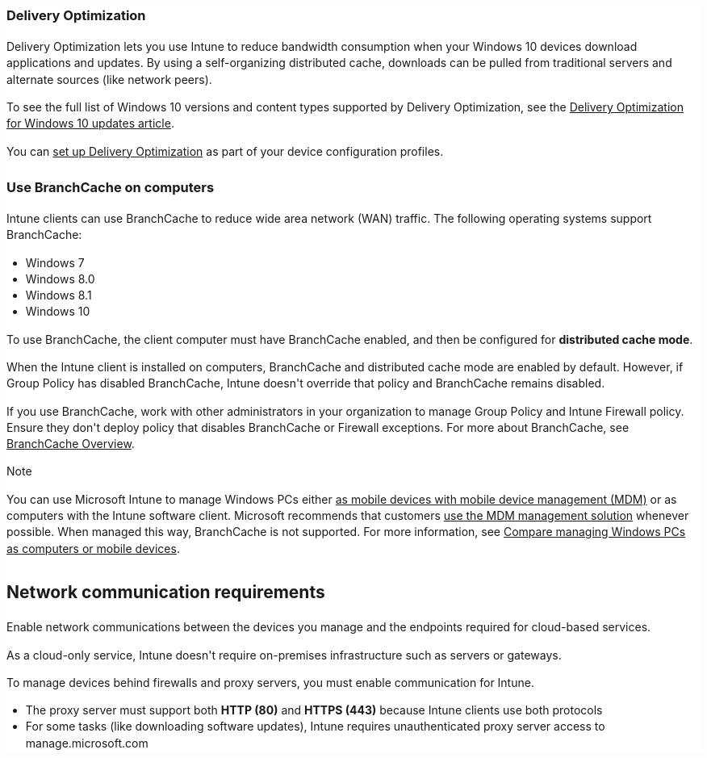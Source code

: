 ### Delivery Optimization
Delivery Optimization lets you use Intune to reduce bandwidth consumption when your Windows 10 devices download applications and updates. By using a self-organizing distributed cache, downloads can be pulled from traditional servers and alternate sources (like network peers).

To see the full list of Windows 10 versions and content types supported by Delivery Optimization, see the [Delivery Optimization for Windows 10 updates article](https://docs.microsoft.com/windows/deployment/update/waas-delivery-optimization#requirements).

You can [set up Delivery Optimization](delivery-optimization-settings.md) as part of your device configuration profiles.


### Use BranchCache on computers
Intune clients can use BranchCache to reduce wide area network (WAN) traffic. The following operating systems support BranchCache:

- Windows 7
- Windows 8.0
- Windows 8.1
- Windows 10

To use BranchCache, the client computer must have BranchCache enabled, and then be configured for **distributed cache mode**.

When the Intune client is installed on computers, BranchCache and distributed cache mode are enabled by default. However, if Group Policy has disabled BranchCache, Intune doesn't override that policy and BranchCache remains disabled.

If you use BranchCache, work with other administrators in your organization to manage Group Policy and Intune Firewall policy. Ensure they don't deploy policy that disables BranchCache or Firewall exceptions. For more about BranchCache, see [BranchCache Overview](http://technet.microsoft.com/library/hh831696.aspx).

> [!NOTE]
> You can use Microsoft Intune to manage Windows PCs either [as mobile devices with mobile device management (MDM)](windows-enroll.md) or as computers with the Intune software client. Microsoft recommends that customers [use the MDM management solution](windows-enroll.md) whenever possible. When managed this way, BranchCache is not supported. For more information, see [Compare managing Windows PCs as computers or mobile devices](pc-management-comparison.md).



## Network communication requirements

Enable network communications between the devices you manage and the endpoints required for cloud-based services.

As a cloud-only service, Intune doesn't require on-premises infrastructure such as servers or gateways.

To manage devices behind firewalls and proxy servers, you must enable communication for Intune.

- The proxy server must support both **HTTP (80)** and **HTTPS (443)** because Intune clients use both protocols
- For some tasks (like downloading software updates), Intune requires unauthenticated proxy server access to manage.microsoft.com
